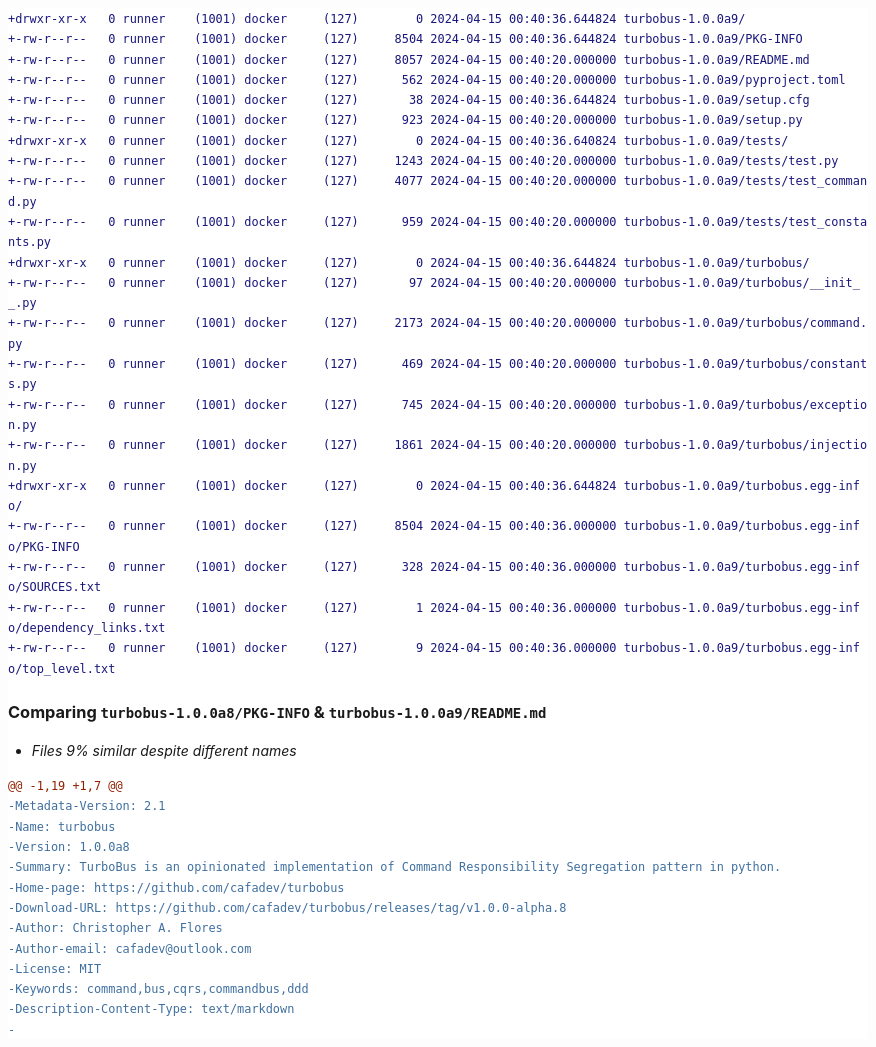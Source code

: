 ```diff
+drwxr-xr-x   0 runner    (1001) docker     (127)        0 2024-04-15 00:40:36.644824 turbobus-1.0.0a9/
+-rw-r--r--   0 runner    (1001) docker     (127)     8504 2024-04-15 00:40:36.644824 turbobus-1.0.0a9/PKG-INFO
+-rw-r--r--   0 runner    (1001) docker     (127)     8057 2024-04-15 00:40:20.000000 turbobus-1.0.0a9/README.md
+-rw-r--r--   0 runner    (1001) docker     (127)      562 2024-04-15 00:40:20.000000 turbobus-1.0.0a9/pyproject.toml
+-rw-r--r--   0 runner    (1001) docker     (127)       38 2024-04-15 00:40:36.644824 turbobus-1.0.0a9/setup.cfg
+-rw-r--r--   0 runner    (1001) docker     (127)      923 2024-04-15 00:40:20.000000 turbobus-1.0.0a9/setup.py
+drwxr-xr-x   0 runner    (1001) docker     (127)        0 2024-04-15 00:40:36.640824 turbobus-1.0.0a9/tests/
+-rw-r--r--   0 runner    (1001) docker     (127)     1243 2024-04-15 00:40:20.000000 turbobus-1.0.0a9/tests/test.py
+-rw-r--r--   0 runner    (1001) docker     (127)     4077 2024-04-15 00:40:20.000000 turbobus-1.0.0a9/tests/test_command.py
+-rw-r--r--   0 runner    (1001) docker     (127)      959 2024-04-15 00:40:20.000000 turbobus-1.0.0a9/tests/test_constants.py
+drwxr-xr-x   0 runner    (1001) docker     (127)        0 2024-04-15 00:40:36.644824 turbobus-1.0.0a9/turbobus/
+-rw-r--r--   0 runner    (1001) docker     (127)       97 2024-04-15 00:40:20.000000 turbobus-1.0.0a9/turbobus/__init__.py
+-rw-r--r--   0 runner    (1001) docker     (127)     2173 2024-04-15 00:40:20.000000 turbobus-1.0.0a9/turbobus/command.py
+-rw-r--r--   0 runner    (1001) docker     (127)      469 2024-04-15 00:40:20.000000 turbobus-1.0.0a9/turbobus/constants.py
+-rw-r--r--   0 runner    (1001) docker     (127)      745 2024-04-15 00:40:20.000000 turbobus-1.0.0a9/turbobus/exception.py
+-rw-r--r--   0 runner    (1001) docker     (127)     1861 2024-04-15 00:40:20.000000 turbobus-1.0.0a9/turbobus/injection.py
+drwxr-xr-x   0 runner    (1001) docker     (127)        0 2024-04-15 00:40:36.644824 turbobus-1.0.0a9/turbobus.egg-info/
+-rw-r--r--   0 runner    (1001) docker     (127)     8504 2024-04-15 00:40:36.000000 turbobus-1.0.0a9/turbobus.egg-info/PKG-INFO
+-rw-r--r--   0 runner    (1001) docker     (127)      328 2024-04-15 00:40:36.000000 turbobus-1.0.0a9/turbobus.egg-info/SOURCES.txt
+-rw-r--r--   0 runner    (1001) docker     (127)        1 2024-04-15 00:40:36.000000 turbobus-1.0.0a9/turbobus.egg-info/dependency_links.txt
+-rw-r--r--   0 runner    (1001) docker     (127)        9 2024-04-15 00:40:36.000000 turbobus-1.0.0a9/turbobus.egg-info/top_level.txt
```

### Comparing `turbobus-1.0.0a8/PKG-INFO` & `turbobus-1.0.0a9/README.md`

 * *Files 9% similar despite different names*

```diff
@@ -1,19 +1,7 @@
-Metadata-Version: 2.1
-Name: turbobus
-Version: 1.0.0a8
-Summary: TurboBus is an opinionated implementation of Command Responsibility Segregation pattern in python.
-Home-page: https://github.com/cafadev/turbobus
-Download-URL: https://github.com/cafadev/turbobus/releases/tag/v1.0.0-alpha.8
-Author: Christopher A. Flores
-Author-email: cafadev@outlook.com
-License: MIT
-Keywords: command,bus,cqrs,commandbus,ddd
-Description-Content-Type: text/markdown
-
```